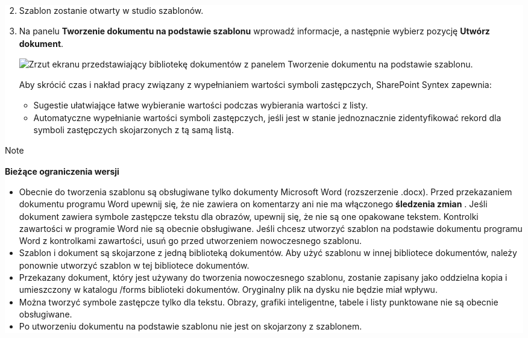 2. Szablon zostanie otwarty w studio szablonów.

3. Na panelu **Tworzenie dokumentu na podstawie szablonu** wprowadź informacje, a następnie wybierz pozycję **Utwórz dokument**.

   ![Zrzut ekranu przedstawiający bibliotekę dokumentów z panelem Tworzenie dokumentu na podstawie szablonu.](../media/content-understanding/content-assembly-create-document-2b.png)

   Aby skrócić czas i nakład pracy związany z wypełnianiem wartości symboli zastępczych, SharePoint Syntex zapewnia:

      - Sugestie ułatwiające łatwe wybieranie wartości podczas wybierania wartości z listy.
      - Automatyczne wypełnianie wartości symboli zastępczych, jeśli jest w stanie jednoznacznie zidentyfikować rekord dla symboli zastępczych skojarzonych z tą samą listą.

> [!NOTE]
> **Bieżące ograniczenia wersji**
>- Obecnie do tworzenia szablonu są obsługiwane tylko dokumenty Microsoft Word (rozszerzenie .docx). Przed przekazaniem dokumentu programu Word upewnij się, że nie zawiera on komentarzy ani nie ma włączonego **śledzenia zmian** . Jeśli dokument zawiera symbole zastępcze tekstu dla obrazów, upewnij się, że nie są one opakowane tekstem. Kontrolki zawartości w programie Word nie są obecnie obsługiwane. Jeśli chcesz utworzyć szablon na podstawie dokumentu programu Word z kontrolkami zawartości, usuń go przed utworzeniem nowoczesnego szablonu.
>- Szablon i dokument są skojarzone z jedną biblioteką dokumentów. Aby użyć szablonu w innej bibliotece dokumentów, należy ponownie utworzyć szablon w tej bibliotece dokumentów.
>- Przekazany dokument, który jest używany do tworzenia nowoczesnego szablonu, zostanie zapisany jako oddzielna kopia i umieszczony w katalogu /forms biblioteki dokumentów. Oryginalny plik na dysku nie będzie miał wpływu.
>- Można tworzyć symbole zastępcze tylko dla tekstu. Obrazy, grafiki inteligentne, tabele i listy punktowane nie są obecnie obsługiwane.
>- Po utworzeniu dokumentu na podstawie szablonu nie jest on skojarzony z szablonem.



 
